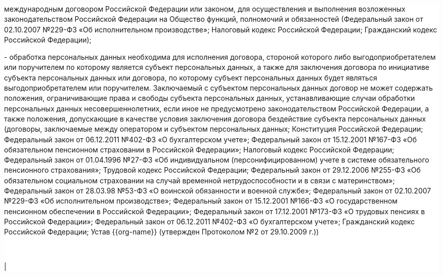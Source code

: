 международным договором Российской Федерации или законом, для осуществления и выполнения возложенных законодательством Российской Федерации на Общество функций, полномочий и обязанностей (Федеральный закон от 02.10.2007 №229-ФЗ «Об исполнительном производстве»; Налоговый кодекс Российской Федерации; Гражданский кодекс Российской Федерации);</p><p>- обработка персональных данных необходима для исполнения договора, стороной которого либо выгодоприобретателем или поручителем по которому является субъект персональных данных, а также для заключения договора по инициативе субъекта персональных данных или договора, по которому субъект персональных данных будет являться выгодоприобретателем или поручителем. Заключаемый с субъектом персональных данных договор не может содержать положения, ограничивающие права и свободы субъекта персональных данных, устанавливающие случаи обработки персональных данных несовершеннолетних, если иное не предусмотрено законодательством Российской Федерации, а также положения, допускающие в качестве условия заключения договора бездействие субъекта персональных данных (договоры, заключаемые между оператором и субъектом персональных данных; Конституция Российской Федерации; Федеральный закон от 06.12.2011 №402-ФЗ «О бухгалтерском учете»; Федеральный закон от 15.12.2001 №167-ФЗ «Об обязательном пенсионном страховании в Российской Федерации»; Налоговый кодекс Российской Федерации; Федеральный закон от 01.04.1996 №27-ФЗ «Об индивидуальном (персонифицированном) учете в системе обязательного пенсионного страхования»; Трудовой кодекс Российской Федерации; Федеральный закон от 29.12.2006 №255-ФЗ «Об обязательном социальном страховании на случай временной нетрудоспособности и в связи с материнством»; Федеральный закон от 28.03.98 №53-ФЗ «О воинской обязанности и военной службе»; Федеральный закон от 02.10.2007 №229-ФЗ «Об исполнительном производстве»; Федеральный закон от 15.12.2001 №166-ФЗ «О государственном пенсионном обеспечении в Российской Федерации»; Федеральный закон от 17.12.2001 №173-ФЗ «О трудовых пенсиях в Российской Федерации»; Федеральный закон от 06.12.2011 №402-ФЗ «О бухгалтерском учете»; Гражданский кодекс Российской Федерации; Устав {{org-name}} (утвержден Протоколом №2 от 29.10.2009 г.))</p><p>&emsp;</p>|